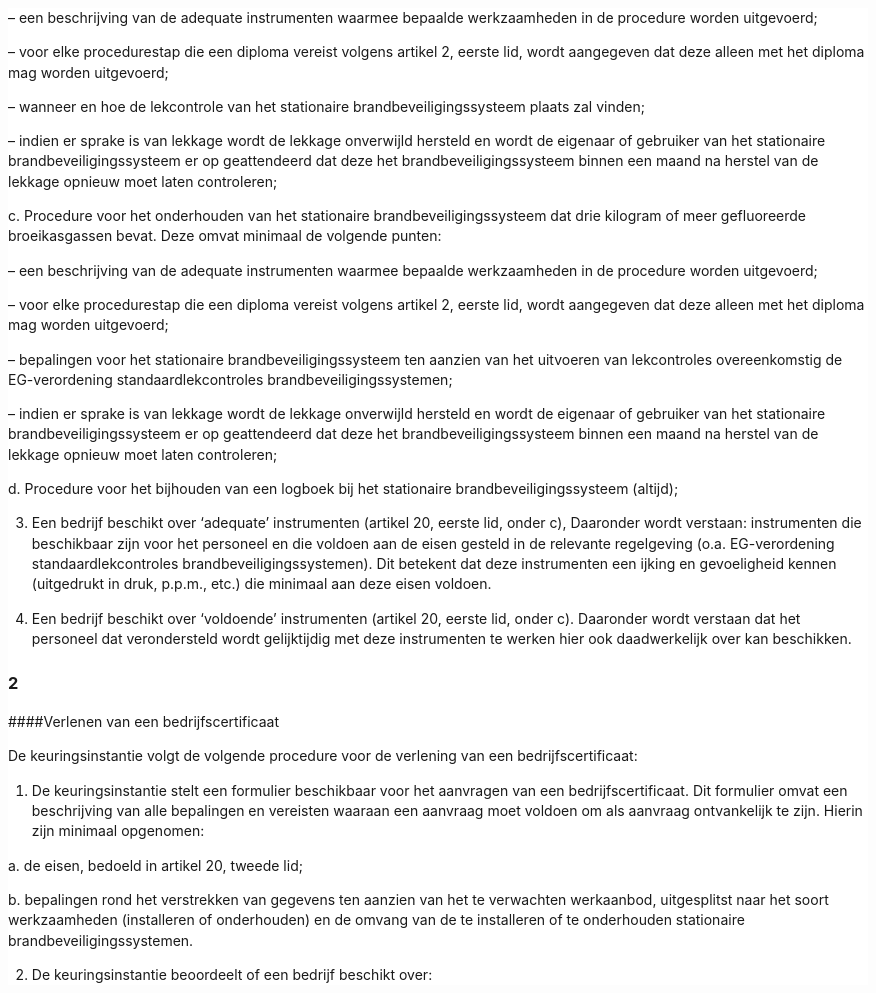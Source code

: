 – een beschrijving van de adequate instrumenten waarmee bepaalde werkzaamheden in de procedure worden uitgevoerd;  

– voor elke procedurestap die een diploma vereist volgens artikel 2, eerste lid, wordt aangegeven dat deze alleen met het diploma mag worden uitgevoerd;  

– wanneer en hoe de lekcontrole van het stationaire brandbeveiligingssysteem plaats zal vinden;  

– indien er sprake is van lekkage wordt de lekkage onverwijld hersteld en wordt de eigenaar of gebruiker van het stationaire brandbeveiligingssysteem er op geattendeerd dat deze het brandbeveiligingssysteem binnen een maand na herstel van de lekkage opnieuw moet laten controleren;    

c. Procedure voor het onderhouden van het stationaire brandbeveiligingssysteem dat drie kilogram of meer gefluoreerde broeikasgassen bevat. Deze omvat minimaal de volgende punten: 

– een beschrijving van de adequate instrumenten waarmee bepaalde werkzaamheden in de procedure worden uitgevoerd;  

– voor elke procedurestap die een diploma vereist volgens artikel 2, eerste lid, wordt aangegeven dat deze alleen met het diploma mag worden uitgevoerd;  

– bepalingen voor het stationaire brandbeveiligingssysteem ten aanzien van het uitvoeren van lekcontroles overeenkomstig de EG-verordening standaardlekcontroles brandbeveiligingssystemen;  

– indien er sprake is van lekkage wordt de lekkage onverwijld hersteld en wordt de eigenaar of gebruiker van het stationaire brandbeveiligingssysteem er op geattendeerd dat deze het brandbeveiligingssysteem binnen een maand na herstel van de lekkage opnieuw moet laten controleren;    

d. Procedure voor het bijhouden van een logboek bij het stationaire brandbeveiligingssysteem (altijd);    

3. Een bedrijf beschikt over ‘adequate’ instrumenten (artikel 20, eerste lid, onder c), Daaronder wordt verstaan: instrumenten die beschikbaar zijn voor het personeel en die voldoen aan de eisen gesteld in de relevante regelgeving (o.a. EG-verordening standaardlekcontroles brandbeveiligingssystemen). Dit betekent dat deze instrumenten een ijking en gevoeligheid kennen (uitgedrukt in druk, p.p.m., etc.) die minimaal aan deze eisen voldoen.  

4. Een bedrijf beschikt over ‘voldoende’ instrumenten (artikel 20, eerste lid, onder c). Daaronder wordt verstaan dat het personeel dat verondersteld wordt gelijktijdig met deze instrumenten te werken hier ook daadwerkelijk over kan beschikken.   

### 2  

####Verlenen van een bedrijfscertificaat

De keuringsinstantie volgt de volgende procedure voor de verlening van een bedrijfscertificaat: 

1. De keuringsinstantie stelt een formulier beschikbaar voor het aanvragen van een bedrijfscertificaat. Dit formulier omvat een beschrijving van alle bepalingen en vereisten waaraan een aanvraag moet voldoen om als aanvraag ontvankelijk te zijn. Hierin zijn minimaal opgenomen: 

a. de eisen, bedoeld in artikel 20, tweede lid;  

b. bepalingen rond het verstrekken van gegevens ten aanzien van het te verwachten werkaanbod, uitgesplitst naar het soort werkzaamheden (installeren of onderhouden) en de omvang van de te installeren of te onderhouden stationaire brandbeveiligingssystemen.    

2. De keuringsinstantie beoordeelt of een bedrijf beschikt over: 
